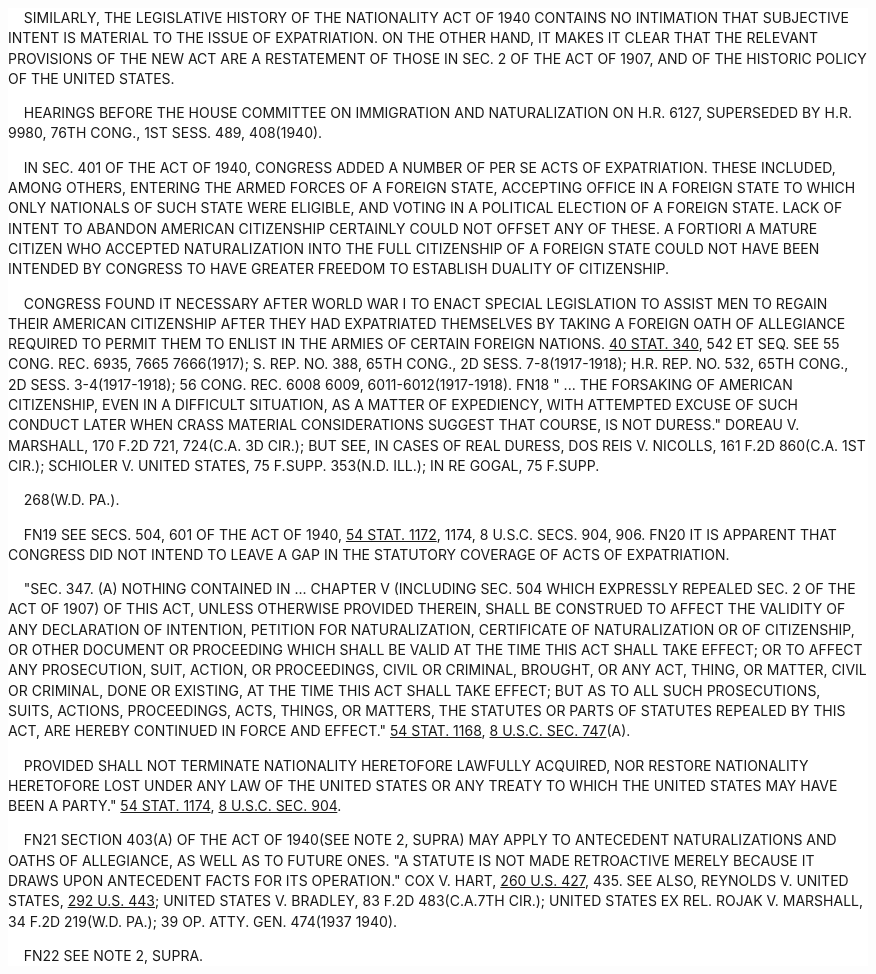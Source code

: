     SIMILARLY, THE LEGISLATIVE HISTORY OF THE NATIONALITY ACT OF 1940 CONTAINS NO INTIMATION THAT SUBJECTIVE INTENT IS MATERIAL TO THE ISSUE OF EXPATRIATION.  ON THE OTHER HAND, IT MAKES IT CLEAR THAT THE RELEVANT PROVISIONS OF THE NEW ACT ARE A RESTATEMENT OF THOSE IN SEC. 2 OF THE ACT OF 1907, AND OF THE HISTORIC POLICY OF THE UNITED STATES.

    HEARINGS BEFORE THE HOUSE COMMITTEE ON IMMIGRATION AND NATURALIZATION ON H.R. 6127, SUPERSEDED BY H.R. 9980, 76TH CONG., 1ST SESS. 489, 408(1940).

    IN SEC. 401 OF THE ACT OF 1940, CONGRESS ADDED A NUMBER OF PER SE ACTS OF EXPATRIATION.  THESE INCLUDED, AMONG OTHERS, ENTERING THE ARMED FORCES OF A FOREIGN STATE, ACCEPTING OFFICE IN A FOREIGN STATE TO WHICH ONLY NATIONALS OF SUCH STATE WERE ELIGIBLE, AND VOTING IN A POLITICAL ELECTION OF A FOREIGN STATE.  LACK OF INTENT TO ABANDON AMERICAN CITIZENSHIP CERTAINLY COULD NOT OFFSET ANY OF THESE.  A FORTIORI A MATURE CITIZEN WHO ACCEPTED NATURALIZATION INTO THE FULL CITIZENSHIP OF A FOREIGN STATE COULD NOT HAVE BEEN INTENDED BY CONGRESS TO HAVE GREATER FREEDOM TO ESTABLISH DUALITY OF CITIZENSHIP.

    CONGRESS FOUND IT NECESSARY AFTER WORLD WAR I TO ENACT SPECIAL LEGISLATION TO ASSIST MEN TO REGAIN THEIR AMERICAN CITIZENSHIP AFTER THEY HAD EXPATRIATED THEMSELVES BY TAKING A FOREIGN OATH OF ALLEGIANCE REQUIRED TO PERMIT THEM TO ENLIST IN THE ARMIES OF CERTAIN FOREIGN NATIONS.  [40 STAT. 340][/us/stat/40/340], 542 ET SEQ. SEE 55 CONG. REC. 6935, 7665 7666(1917); S. REP. NO. 388, 65TH CONG., 2D SESS. 7-8(1917-1918); H.R. REP. NO. 532, 65TH CONG., 2D SESS. 3-4(1917-1918); 56 CONG. REC. 6008 6009, 6011-6012(1917-1918).    FN18  "  ...  THE FORSAKING OF AMERICAN CITIZENSHIP, EVEN IN A DIFFICULT SITUATION, AS A MATTER OF EXPEDIENCY, WITH ATTEMPTED EXCUSE OF SUCH CONDUCT LATER WHEN CRASS MATERIAL CONSIDERATIONS SUGGEST THAT COURSE, IS NOT DURESS."  DOREAU V. MARSHALL, 170 F.2D 721, 724(C.A. 3D CIR.); BUT SEE, IN CASES OF REAL DURESS, DOS REIS V. NICOLLS, 161 F.2D 860(C.A. 1ST CIR.); SCHIOLER V. UNITED STATES, 75 F.SUPP.  353(N.D. ILL.); IN RE GOGAL, 75 F.SUPP.

    268(W.D. PA.).

    FN19  SEE SECS. 504, 601 OF THE ACT OF 1940, [54 STAT. 1172][/us/stat/54/1172], 1174, 8 U.S.C. SECS. 904, 906.    FN20  IT IS APPARENT THAT CONGRESS DID NOT INTEND TO LEAVE A GAP IN THE STATUTORY COVERAGE OF ACTS OF EXPATRIATION.

    "SEC. 347.  (A)  NOTHING CONTAINED IN  ...  CHAPTER V (INCLUDING SEC. 504 WHICH EXPRESSLY REPEALED SEC. 2 OF THE ACT OF 1907) OF THIS ACT, UNLESS OTHERWISE PROVIDED THEREIN, SHALL BE CONSTRUED TO AFFECT THE VALIDITY OF ANY DECLARATION OF INTENTION, PETITION FOR NATURALIZATION, CERTIFICATE OF NATURALIZATION OR OF CITIZENSHIP, OR OTHER DOCUMENT OR PROCEEDING WHICH SHALL BE VALID AT THE TIME THIS ACT SHALL TAKE EFFECT; OR TO AFFECT ANY PROSECUTION, SUIT, ACTION, OR PROCEEDINGS, CIVIL OR CRIMINAL, BROUGHT, OR ANY ACT, THING, OR MATTER, CIVIL OR CRIMINAL, DONE OR EXISTING, AT THE TIME THIS ACT SHALL TAKE EFFECT; BUT AS TO ALL SUCH PROSECUTIONS, SUITS, ACTIONS, PROCEEDINGS, ACTS, THINGS, OR MATTERS, THE STATUTES OR PARTS OF STATUTES REPEALED BY THIS ACT, ARE HEREBY CONTINUED IN FORCE AND EFFECT."  [54 STAT. 1168][/us/stat/54/1168], [8 U.S.C. SEC. 747][/us/usc/t8/s747](A).

    PROVIDED SHALL NOT TERMINATE NATIONALITY HERETOFORE LAWFULLY ACQUIRED, NOR RESTORE NATIONALITY HERETOFORE LOST UNDER ANY LAW OF THE UNITED STATES OR ANY TREATY TO WHICH THE UNITED STATES MAY HAVE BEEN A PARTY."  [54 STAT. 1174][/us/stat/54/1174], [8 U.S.C. SEC. 904][/us/usc/t8/s904].

    FN21  SECTION 403(A) OF THE ACT OF 1940(SEE NOTE 2, SUPRA) MAY APPLY TO ANTECEDENT NATURALIZATIONS AND OATHS OF ALLEGIANCE, AS WELL AS TO FUTURE ONES.  "A STATUTE IS NOT MADE RETROACTIVE MERELY BECAUSE IT DRAWS UPON ANTECEDENT FACTS FOR ITS OPERATION."  COX V. HART, [260 U.S. 427][/us/courts/scotus/usReporter/260/427], 435.  SEE ALSO, REYNOLDS V. UNITED STATES, [292 U.S. 443][/us/courts/scotus/usReporter/292/443]; UNITED STATES V. BRADLEY, 83 F.2D 483(C.A.7TH CIR.); UNITED STATES EX REL. ROJAK V. MARSHALL, 34 F.2D 219(W.D. PA.); 39 OP. ATTY. GEN. 474(1937 1940).

    FN22  SEE NOTE 2, SUPRA.


[/us/courts/scotus/usReporter/338/491]: https://publicdocs.github.io/go/links?ns=uslm-x&ref=%2Fus%2Fcourts%2Fscotus%2FusReporter%2F338%2F491
[/us/stat/54/1171]: https://publicdocs.github.io/go/links?ns=uslm&ref=%2Fus%2Fstat%2F54%2F1171
[/us/usc/t8/s903]: https://publicdocs.github.io/go/links?ns=uslm&ref=%2Fus%2Fusc%2Ft8%2Fs903
[/us/courts/scotus/usReporter/337/914]: https://publicdocs.github.io/go/links?ns=uslm-x&ref=%2Fus%2Fcourts%2Fscotus%2FusReporter%2F337%2F914
[/us/stat/54/1171]: https://publicdocs.github.io/go/links?ns=uslm&ref=%2Fus%2Fstat%2F54%2F1171
[/us/usc/t8/s903]: https://publicdocs.github.io/go/links?ns=uslm&ref=%2Fus%2Fusc%2Ft8%2Fs903
[/us/courts/scotus/usReporter/337/914]: https://publicdocs.github.io/go/links?ns=uslm-x&ref=%2Fus%2Fcourts%2Fscotus%2FusReporter%2F337%2F914
[/us/stat/1/414]: https://publicdocs.github.io/go/links?ns=uslm&ref=%2Fus%2Fstat%2F1%2F414
[/us/usc/t8/s735]: https://publicdocs.github.io/go/links?ns=uslm&ref=%2Fus%2Fusc%2Ft8%2Fs735
[/us/stat/34/1228]: https://publicdocs.github.io/go/links?ns=uslm&ref=%2Fus%2Fstat%2F34%2F1228
[/us/stat/42/1022]: https://publicdocs.github.io/go/links?ns=uslm&ref=%2Fus%2Fstat%2F42%2F1022
[/us/courts/scotus/usReporter/239/299]: https://publicdocs.github.io/go/links?ns=uslm-x&ref=%2Fus%2Fcourts%2Fscotus%2FusReporter%2F239%2F299
[/us/courts/scotus/usReporter/307/325]: https://publicdocs.github.io/go/links?ns=uslm-x&ref=%2Fus%2Fcourts%2Fscotus%2FusReporter%2F307%2F325
[/us/courts/scotus/usReporter/239/299]: https://publicdocs.github.io/go/links?ns=uslm-x&ref=%2Fus%2Fcourts%2Fscotus%2FusReporter%2F239%2F299
[/us/stat/34/1228]: https://publicdocs.github.io/go/links?ns=uslm&ref=%2Fus%2Fstat%2F34%2F1228
[/us/stat/34/1228]: https://publicdocs.github.io/go/links?ns=uslm&ref=%2Fus%2Fstat%2F34%2F1228
[/us/stat/54/1168]: https://publicdocs.github.io/go/links?ns=uslm&ref=%2Fus%2Fstat%2F54%2F1168
[/us/usc/t8/s801]: https://publicdocs.github.io/go/links?ns=uslm&ref=%2Fus%2Fusc%2Ft8%2Fs801
[/us/stat/58/677]: https://publicdocs.github.io/go/links?ns=uslm&ref=%2Fus%2Fstat%2F58%2F677
[/us/usc/t8/s803]: https://publicdocs.github.io/go/links?ns=uslm&ref=%2Fus%2Fusc%2Ft8%2Fs803
[/us/stat/54/1138]: https://publicdocs.github.io/go/links?ns=uslm&ref=%2Fus%2Fstat%2F54%2F1138
[/us/usc/t8/s504]: https://publicdocs.github.io/go/links?ns=uslm&ref=%2Fus%2Fusc%2Ft8%2Fs504
[/us/stat/15/223]: https://publicdocs.github.io/go/links?ns=uslm&ref=%2Fus%2Fstat%2F15%2F223
[/us/usc/t8/s800]: https://publicdocs.github.io/go/links?ns=uslm&ref=%2Fus%2Fusc%2Ft8%2Fs800
[/us/stat/54/1157]: https://publicdocs.github.io/go/links?ns=uslm&ref=%2Fus%2Fstat%2F54%2F1157
[/us/usc/t8/s735]: https://publicdocs.github.io/go/links?ns=uslm&ref=%2Fus%2Fusc%2Ft8%2Fs735
[/us/stat/40/340]: https://publicdocs.github.io/go/links?ns=uslm&ref=%2Fus%2Fstat%2F40%2F340
[/us/stat/54/1172]: https://publicdocs.github.io/go/links?ns=uslm&ref=%2Fus%2Fstat%2F54%2F1172
[/us/stat/54/1168]: https://publicdocs.github.io/go/links?ns=uslm&ref=%2Fus%2Fstat%2F54%2F1168
[/us/usc/t8/s747]: https://publicdocs.github.io/go/links?ns=uslm&ref=%2Fus%2Fusc%2Ft8%2Fs747
[/us/stat/54/1174]: https://publicdocs.github.io/go/links?ns=uslm&ref=%2Fus%2Fstat%2F54%2F1174
[/us/usc/t8/s904]: https://publicdocs.github.io/go/links?ns=uslm&ref=%2Fus%2Fusc%2Ft8%2Fs904
[/us/courts/scotus/usReporter/260/427]: https://publicdocs.github.io/go/links?ns=uslm-x&ref=%2Fus%2Fcourts%2Fscotus%2FusReporter%2F260%2F427
[/us/courts/scotus/usReporter/292/443]: https://publicdocs.github.io/go/links?ns=uslm-x&ref=%2Fus%2Fcourts%2Fscotus%2FusReporter%2F292%2F443
[/us/stat/54/1143]: https://publicdocs.github.io/go/links?ns=uslm&ref=%2Fus%2Fstat%2F54%2F1143